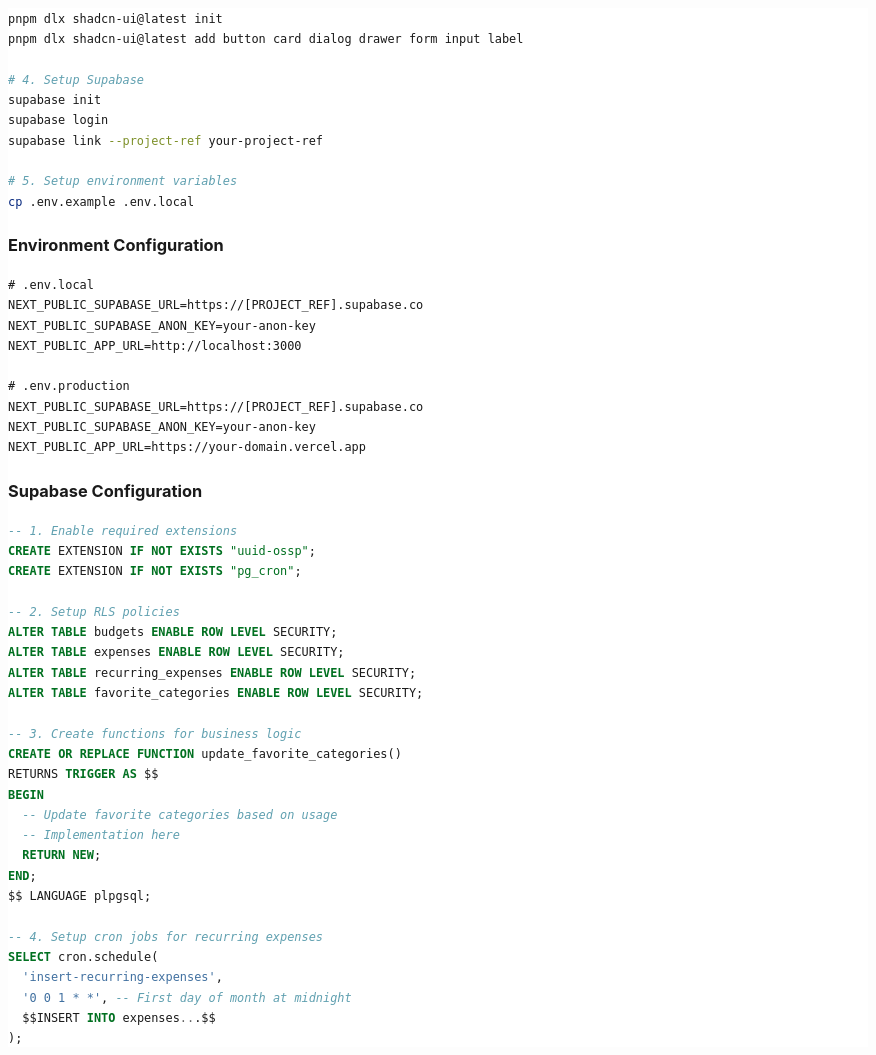 ```bash
pnpm dlx shadcn-ui@latest init
pnpm dlx shadcn-ui@latest add button card dialog drawer form input label

# 4. Setup Supabase
supabase init
supabase login
supabase link --project-ref your-project-ref

# 5. Setup environment variables
cp .env.example .env.local
```

### Environment Configuration

```env
# .env.local
NEXT_PUBLIC_SUPABASE_URL=https://[PROJECT_REF].supabase.co
NEXT_PUBLIC_SUPABASE_ANON_KEY=your-anon-key
NEXT_PUBLIC_APP_URL=http://localhost:3000

# .env.production
NEXT_PUBLIC_SUPABASE_URL=https://[PROJECT_REF].supabase.co
NEXT_PUBLIC_SUPABASE_ANON_KEY=your-anon-key
NEXT_PUBLIC_APP_URL=https://your-domain.vercel.app
```

### Supabase Configuration

```sql
-- 1. Enable required extensions
CREATE EXTENSION IF NOT EXISTS "uuid-ossp";
CREATE EXTENSION IF NOT EXISTS "pg_cron";

-- 2. Setup RLS policies
ALTER TABLE budgets ENABLE ROW LEVEL SECURITY;
ALTER TABLE expenses ENABLE ROW LEVEL SECURITY;
ALTER TABLE recurring_expenses ENABLE ROW LEVEL SECURITY;
ALTER TABLE favorite_categories ENABLE ROW LEVEL SECURITY;

-- 3. Create functions for business logic
CREATE OR REPLACE FUNCTION update_favorite_categories()
RETURNS TRIGGER AS $$
BEGIN
  -- Update favorite categories based on usage
  -- Implementation here
  RETURN NEW;
END;
$$ LANGUAGE plpgsql;

-- 4. Setup cron jobs for recurring expenses
SELECT cron.schedule(
  'insert-recurring-expenses',
  '0 0 1 * *', -- First day of month at midnight
  $$INSERT INTO expenses...$$
);
```
